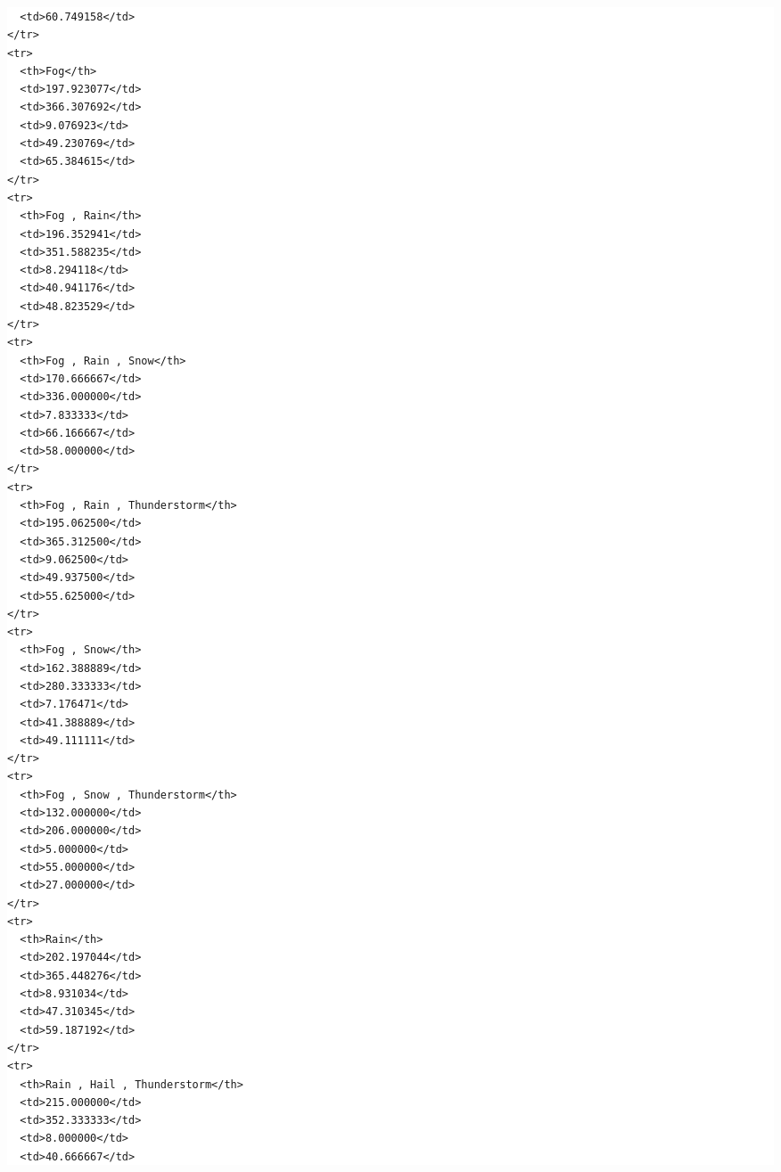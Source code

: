       <td>60.749158</td>
    </tr>
    <tr>
      <th>Fog</th>
      <td>197.923077</td>
      <td>366.307692</td>
      <td>9.076923</td>
      <td>49.230769</td>
      <td>65.384615</td>
    </tr>
    <tr>
      <th>Fog , Rain</th>
      <td>196.352941</td>
      <td>351.588235</td>
      <td>8.294118</td>
      <td>40.941176</td>
      <td>48.823529</td>
    </tr>
    <tr>
      <th>Fog , Rain , Snow</th>
      <td>170.666667</td>
      <td>336.000000</td>
      <td>7.833333</td>
      <td>66.166667</td>
      <td>58.000000</td>
    </tr>
    <tr>
      <th>Fog , Rain , Thunderstorm</th>
      <td>195.062500</td>
      <td>365.312500</td>
      <td>9.062500</td>
      <td>49.937500</td>
      <td>55.625000</td>
    </tr>
    <tr>
      <th>Fog , Snow</th>
      <td>162.388889</td>
      <td>280.333333</td>
      <td>7.176471</td>
      <td>41.388889</td>
      <td>49.111111</td>
    </tr>
    <tr>
      <th>Fog , Snow , Thunderstorm</th>
      <td>132.000000</td>
      <td>206.000000</td>
      <td>5.000000</td>
      <td>55.000000</td>
      <td>27.000000</td>
    </tr>
    <tr>
      <th>Rain</th>
      <td>202.197044</td>
      <td>365.448276</td>
      <td>8.931034</td>
      <td>47.310345</td>
      <td>59.187192</td>
    </tr>
    <tr>
      <th>Rain , Hail , Thunderstorm</th>
      <td>215.000000</td>
      <td>352.333333</td>
      <td>8.000000</td>
      <td>40.666667</td>